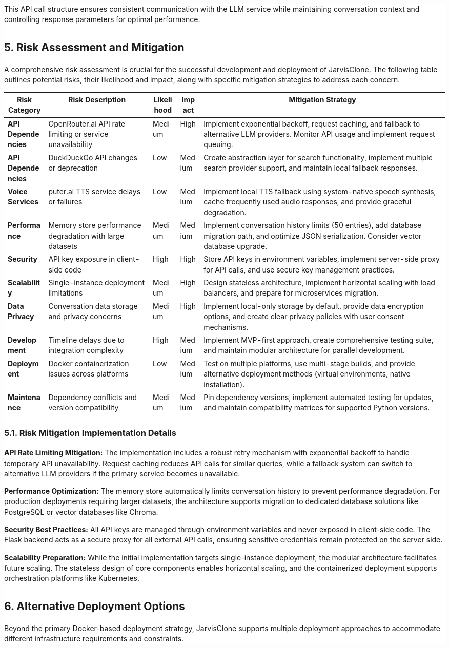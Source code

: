 This API call structure ensures consistent communication with the LLM service while maintaining conversation context and controlling response parameters for optimal performance.



## 5. Risk Assessment and Mitigation

A comprehensive risk assessment is crucial for the successful development and deployment of JarvisClone. The following table outlines potential risks, their likelihood and impact, along with specific mitigation strategies to address each concern.

| Risk Category | Risk Description | Likelihood | Impact | Mitigation Strategy |
|---------------|------------------|------------|--------|-------------------|
| **API Dependencies** | OpenRouter.ai API rate limiting or service unavailability | Medium | High | Implement exponential backoff, request caching, and fallback to alternative LLM providers. Monitor API usage and implement request queuing. |
| **API Dependencies** | DuckDuckGo API changes or deprecation | Low | Medium | Create abstraction layer for search functionality, implement multiple search provider support, and maintain local fallback responses. |
| **Voice Services** | puter.ai TTS service delays or failures | Low | Medium | Implement local TTS fallback using system-native speech synthesis, cache frequently used audio responses, and provide graceful degradation. |
| **Performance** | Memory store performance degradation with large datasets | Medium | Medium | Implement conversation history limits (50 entries), add database migration path, and optimize JSON serialization. Consider vector database upgrade. |
| **Security** | API key exposure in client-side code | High | High | Store API keys in environment variables, implement server-side proxy for API calls, and use secure key management practices. |
| **Scalability** | Single-instance deployment limitations | Medium | High | Design stateless architecture, implement horizontal scaling with load balancers, and prepare for microservices migration. |
| **Data Privacy** | Conversation data storage and privacy concerns | Medium | High | Implement local-only storage by default, provide data encryption options, and create clear privacy policies with user consent mechanisms. |
| **Development** | Timeline delays due to integration complexity | High | Medium | Implement MVP-first approach, create comprehensive testing suite, and maintain modular architecture for parallel development. |
| **Deployment** | Docker containerization issues across platforms | Low | Medium | Test on multiple platforms, use multi-stage builds, and provide alternative deployment methods (virtual environments, native installation). |
| **Maintenance** | Dependency conflicts and version compatibility | Medium | Medium | Pin dependency versions, implement automated testing for updates, and maintain compatibility matrices for supported Python versions. |

### 5.1. Risk Mitigation Implementation Details

**API Rate Limiting Mitigation:** The implementation includes a robust retry mechanism with exponential backoff to handle temporary API unavailability. Request caching reduces API calls for similar queries, while a fallback system can switch to alternative LLM providers if the primary service becomes unavailable.

**Performance Optimization:** The memory store automatically limits conversation history to prevent performance degradation. For production deployments requiring larger datasets, the architecture supports migration to dedicated database solutions like PostgreSQL or vector databases like Chroma.

**Security Best Practices:** All API keys are managed through environment variables and never exposed in client-side code. The Flask backend acts as a secure proxy for all external API calls, ensuring sensitive credentials remain protected on the server side.

**Scalability Preparation:** While the initial implementation targets single-instance deployment, the modular architecture facilitates future scaling. The stateless design of core components enables horizontal scaling, and the containerized deployment supports orchestration platforms like Kubernetes.

## 6. Alternative Deployment Options

Beyond the primary Docker-based deployment strategy, JarvisClone supports multiple deployment approaches to accommodate different infrastructure requirements and constraints.
